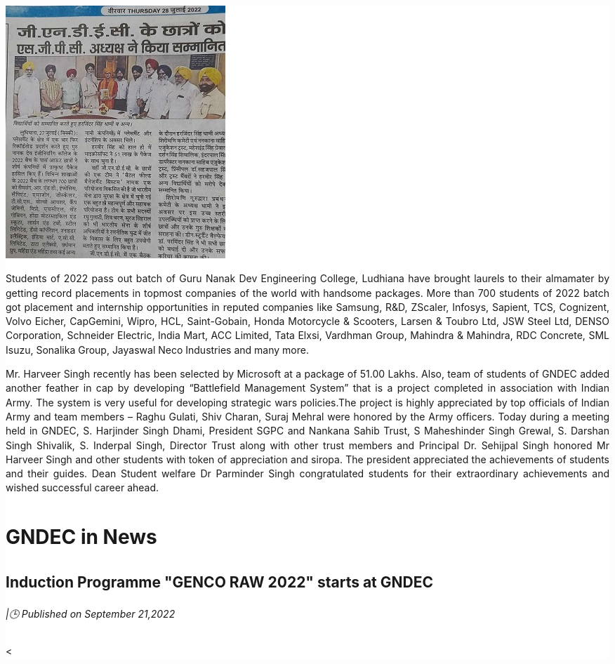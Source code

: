 ![HSR](Images/IMG4.jpg)

<p align=justify>
Students of 2022 pass out batch of Guru Nanak Dev Engineering College, Ludhiana have brought laurels to their almamater by getting record placements in  topmost companies of the world with handsome packages. More than 700 students of 2022 batch got placement and internship opportunities in reputed companies like Samsung,  R&D, ZScaler, Infosys, Sapient, TCS, Cognizent, Volvo Eicher,  CapGemini, Wipro, HCL, Saint-Gobain, Honda Motorcycle & Scooters, Larsen & Toubro Ltd, JSW Steel Ltd, DENSO Corporation, Schneider Electric, India Mart, ACC Limited, Tata Elxsi, Vardhman Group, Mahindra & Mahindra, RDC Concrete, SML Isuzu, Sonalika Group, Jayaswal Neco Industries and many more. 
</p>

<p align=justify>
Mr. Harveer Singh recently has been selected by Microsoft at a package of 51.00 Lakhs. Also, team of students of GNDEC added another feather in cap by developing “Battlefield Management System” that is a project completed in association with Indian Army. The system is very useful for developing  strategic wars policies.The project is highly appreciated by top officials of Indian Army and team members – Raghu Gulati, Shiv Charan, Suraj Mehral were honored by the Army officers.
Today during a meeting held in GNDEC, S. Harjinder Singh Dhami, President SGPC and Nankana Sahib Trust, S Maheshinder Singh Grewal, S. Darshan Singh Shivalik, S. Inderpal Singh, Director Trust along with other trust members and Principal Dr. Sehijpal Singh honored Mr Harveer Singh and other students with token of appreciation and siropa. The president appreciated the achievements of students and their guides. Dean Student welfare Dr Parminder Singh  congratulated students for their extraordinary achievements and wished successful career ahead.
</p>

# **GNDEC in News**

## Induction Programme "GENCO RAW 2022" starts at GNDEC

###### |🕒 Published on September 21,2022
<
